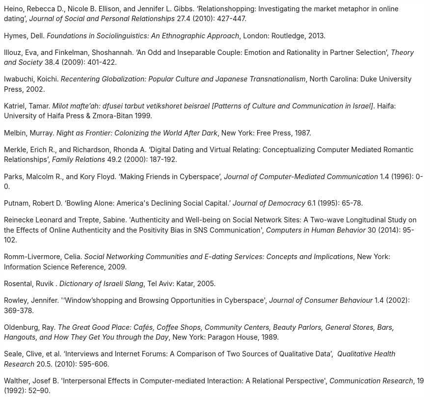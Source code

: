Heino, Rebecca D., Nicole B. Ellison, and Jennifer L. Gibbs.
‘Relationshopping: Investigating the market metaphor in online
dating’, *Journal of Social and Personal Relationships* 27.4 (2010):
427-447.‏

Hymes, Dell. *Foundations in Sociolinguistics: An Ethnographic Approach*,
London: Routledge, 2013.‏

Illouz, Eva, and Finkelman, Shoshannah. ‘An Odd and Inseparable Couple:
Emotion and Rationality in Partner Selection’, *Theory and Society* 38.4
(2009): 401-422.‏

Iwabuchi, Koichi. *Recentering Globalization: Popular Culture and
Japanese Transnationalism*, North Carolina: Duke University Press, 2002.‏

Katriel, Tamar. *Milot mafte’ah: dfusei tarbut vetikshoret beisrael
[Patterns of Culture and Communication in Israel]*. Haifa: University of
Haifa Press & Zmora-Bitan 1999.

Melbin, Murray. *Night as Frontier: Colonizing the World After Dark*, New
York: Free Press, 1987.‏

Merkle, Erich R., and Richardson, Rhonda A. ‘Digital Dating and Virtual
Relating: Conceptualizing Computer Mediated Romantic
Relationships’, *Family Relations* 49.2 (2000): 187-192.‏

Parks, Malcolm R., and Kory Floyd. ‘Making Friends in
Cyberspace’, *Journal of Computer-Mediated Communication* 1.4 (1996): 0-0.

Putnam, Robert D. ‘Bowling Alone: America's Declining Social
Capital.’ *Journal of Democracy* 6.1 (1995): 65-78.‏

Reinecke Leonard and Trepte, Sabine. 'Authenticity and Well-being on
Social Network Sites: A Two-wave Longitudinal Study on the Effects of
Online Authenticity and the Positivity Bias in SNS
Communication', *Computers in Human Behavior* 30 (2014): 95-102.

Romm-Livermore, Celia. *Social Networking Communities and E-dating
Services: Concepts and Implications*, New York: Information Science
Reference, 2009.

Rosental, Ruvik . *Dictionary of Israeli Slang*, Tel Aviv: Katar, 2005.

Rowley, Jennifer. '‘Window’shopping and Browsing Opportunities in
Cyberspace', *Journal of Consumer Behaviour* 1.4 (2002): 369-378.

Oldenburg, Ray. *The Great Good Place: Cafés, Coffee Shops, Community
Centers, Beauty Parlors, General Stores, Bars, Hangouts, and How They
Get You through the Day*, New York: Paragon House, 1989.‏

Seale, Clive, et al. ‘Interviews and Internet Forums: A Comparison of
Two Sources of Qualitative Data’,  *Qualitative Health Research* 20.5.
(2010): 595-606.‏

Walther, Josef B. 'Interpersonal Effects in Computer-mediated
Interaction: A Relational Perspective', *Communication Research*, 19
(1992): 52–90.


[^12_Levin_1]: Jo Barraket, and Millsom S. Henry-Waring. ‘Getting it on (line)
[^12_Levin_2]: Tapuz. <http://www.tapuz.co.il>
[^12_Levin_3]: Josef B. Walther, 'Interpersonal effects in computer-mediated
[^12_Levin_4]: Jo Barraket,and Millsom S. Henry-Waring. ‘Getting it on (line)
[^12_Levin_5]: Victor Burgin. In/different Spaces: Place and Memory in Visual
[^12_Levin_6]: Hubert L Dreyfus, On the Internet. ; Eva Illouz, and Shoshannah
[^12_Levin_7]: Andrea Baker, ‘Two by Two in Cyberspace: Getting Together and
[^12_Levin_8]: Aaron Ben-Ze'ev, Love Online: Emotions on the Internet.
[^12_Levin_9]: Andrea Baker, ‘Two by Two in Cyberspace: Getting Together and
[^12_Levin_10]: Ray Oldenburg, The great good place: Cafés, coffee shops,
[^12_Levin_11]: Hymes Dell, Foundations in Sociolinguistics: An Ethnographic
[^12_Levin_12]: Jo Barraket and Millsom S. Henry-Waring, ‘Getting it on (line)
[^12_Levin_13]: Jo Barraket and Millsom S. Henry-Waring, ‘Getting it on (line)
[^12_Levin_14]: Celia Romm-Livermore. Social networking communities and e-dating
[^12_Levin_15]: George M Zinkhan, ‘Romance and the Internet: The E-mergence of
[^12_Levin_16]: Adam Arvidsson. ‘Quality singles’: Internet Dating and the Work
[^12_Levin_17]: Ray Oldenburg,The Great Good Place: Cafés, Coffee Shops,
[^12_Levin_18]: Ray Oldenburg, The Great Good Place: Cafés, Coffee Shops,
[^12_Levin_19]: Iwabuchi Koichi. Recentering Globalization: Popular Culture and
[^12_Levin_20]: Almog Oz , Farewell to ‘Srulik’: Changing Values among the
[^12_Levin_21]: Two Kuni Lemel, (eng. The Flying Matchmaker) Dir. Israel Becker,
[^12_Levin_22]: Aaron Ahuvia, C., and Mara B. Adelman. ‘Formal Intermediaries in
[^12_Levin_23]: Azaryahu Maoz, ‘The Golden Arches of McDonald's: On the"
[^12_Levin_24]: [http://www.mako.co.il/news-money/tech/Article-5570ef490c27031004.htm](numbering.xml)
[^12_Levin_25]: Gunther Eysenbach and James E. Till. ‘Ethical issues in
[^12_Levin_26]: Elizabeth Bassett, H., and Kate O'Riordan, ‘Ethics of Internet
[^12_Levin_27]: Jennifer Rowley, '‘Window’shopping and browsing opportunities in
[^12_Levin_28]: Ruvik Rosental, Dictionary of Israeli Slang
[^12_Levin_29]: Tamar Katriel,. Milot Mafte’ah: Dfusei Tarbut Vetikshoret
[^12_Levin_30]: Oz Almog. ‘Farewell to ‘Srulik’: Changing Values among the
[^12_Levin_31]: Robert D Putnam. ‘Bowling alone: America's declining social
[^12_Levin_32]: Tamar Katriel. Milot Mafte’ah: Dfusei Tarbut Vetikshoret Beisrael
[^12_Levin_33]: Rebecca D. Heino, Nicole B. Ellison, and Jennifer L. Gibbs.
[^12_Levin_34]: Murray Melbin. Night as Frontier: Colonizing the World After